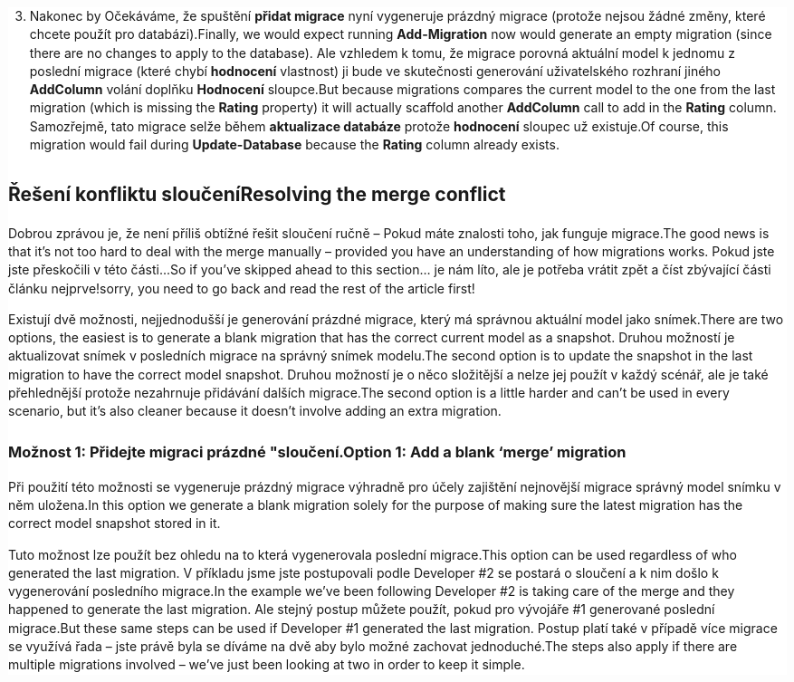 3.  <span data-ttu-id="e75b7-209">Nakonec by Očekáváme, že spuštění **přidat migrace** nyní vygeneruje prázdný migrace (protože nejsou žádné změny, které chcete použít pro databázi).</span><span class="sxs-lookup"><span data-stu-id="e75b7-209">Finally, we would expect running **Add-Migration** now would generate an empty migration (since there are no changes to apply to the database).</span></span> <span data-ttu-id="e75b7-210">Ale vzhledem k tomu, že migrace porovná aktuální model k jednomu z poslední migrace (které chybí **hodnocení** vlastnost) ji bude ve skutečnosti generování uživatelského rozhraní jiného **AddColumn** volání doplňku **Hodnocení** sloupce.</span><span class="sxs-lookup"><span data-stu-id="e75b7-210">But because migrations compares the current model to the one from the last migration (which is missing the **Rating** property) it will actually scaffold another **AddColumn** call to add in the **Rating** column.</span></span> <span data-ttu-id="e75b7-211">Samozřejmě, tato migrace selže během **aktualizace databáze** protože **hodnocení** sloupec už existuje.</span><span class="sxs-lookup"><span data-stu-id="e75b7-211">Of course, this migration would fail during **Update-Database** because the **Rating** column already exists.</span></span>

## <a name="resolving-the-merge-conflict"></a><span data-ttu-id="e75b7-212">Řešení konfliktu sloučení</span><span class="sxs-lookup"><span data-stu-id="e75b7-212">Resolving the merge conflict</span></span>

<span data-ttu-id="e75b7-213">Dobrou zprávou je, že není příliš obtížné řešit sloučení ručně – Pokud máte znalosti toho, jak funguje migrace.</span><span class="sxs-lookup"><span data-stu-id="e75b7-213">The good news is that it’s not too hard to deal with the merge manually – provided you have an understanding of how migrations works.</span></span> <span data-ttu-id="e75b7-214">Pokud jste jste přeskočili v této části...</span><span class="sxs-lookup"><span data-stu-id="e75b7-214">So if you’ve skipped ahead to this section…</span></span> <span data-ttu-id="e75b7-215">je nám líto, ale je potřeba vrátit zpět a číst zbývající části článku nejprve!</span><span class="sxs-lookup"><span data-stu-id="e75b7-215">sorry, you need to go back and read the rest of the article first!</span></span>

<span data-ttu-id="e75b7-216">Existují dvě možnosti, nejjednodušší je generování prázdné migrace, který má správnou aktuální model jako snímek.</span><span class="sxs-lookup"><span data-stu-id="e75b7-216">There are two options, the easiest is to generate a blank migration that has the correct current model as a snapshot.</span></span> <span data-ttu-id="e75b7-217">Druhou možností je aktualizovat snímek v posledních migrace na správný snímek modelu.</span><span class="sxs-lookup"><span data-stu-id="e75b7-217">The second option is to update the snapshot in the last migration to have the correct model snapshot.</span></span> <span data-ttu-id="e75b7-218">Druhou možností je o něco složitější a nelze jej použít v každý scénář, ale je také přehlednější protože nezahrnuje přidávání dalších migrace.</span><span class="sxs-lookup"><span data-stu-id="e75b7-218">The second option is a little harder and can’t be used in every scenario, but it’s also cleaner because it doesn’t involve adding an extra migration.</span></span>

### <a name="option-1-add-a-blank-merge-migration"></a><span data-ttu-id="e75b7-219">Možnost 1: Přidejte migraci prázdné "sloučení.</span><span class="sxs-lookup"><span data-stu-id="e75b7-219">Option 1: Add a blank ‘merge’ migration</span></span>

<span data-ttu-id="e75b7-220">Při použití této možnosti se vygeneruje prázdný migrace výhradně pro účely zajištění nejnovější migrace správný model snímku v něm uložena.</span><span class="sxs-lookup"><span data-stu-id="e75b7-220">In this option we generate a blank migration solely for the purpose of making sure the latest migration has the correct model snapshot stored in it.</span></span>

<span data-ttu-id="e75b7-221">Tuto možnost lze použít bez ohledu na to která vygenerovala poslední migrace.</span><span class="sxs-lookup"><span data-stu-id="e75b7-221">This option can be used regardless of who generated the last migration.</span></span> <span data-ttu-id="e75b7-222">V příkladu jsme jste postupovali podle Developer \#2 se postará o sloučení a k nim došlo k vygenerování posledního migrace.</span><span class="sxs-lookup"><span data-stu-id="e75b7-222">In the example we’ve been following Developer \#2 is taking care of the merge and they happened to generate the last migration.</span></span> <span data-ttu-id="e75b7-223">Ale stejný postup můžete použít, pokud pro vývojáře \#1 generované poslední migrace.</span><span class="sxs-lookup"><span data-stu-id="e75b7-223">But these same steps can be used if Developer \#1 generated the last migration.</span></span> <span data-ttu-id="e75b7-224">Postup platí také v případě více migrace se využívá řada – jste právě byla se díváme na dvě aby bylo možné zachovat jednoduché.</span><span class="sxs-lookup"><span data-stu-id="e75b7-224">The steps also apply if there are multiple migrations involved – we’ve just been looking at two in order to keep it simple.</span></span>
